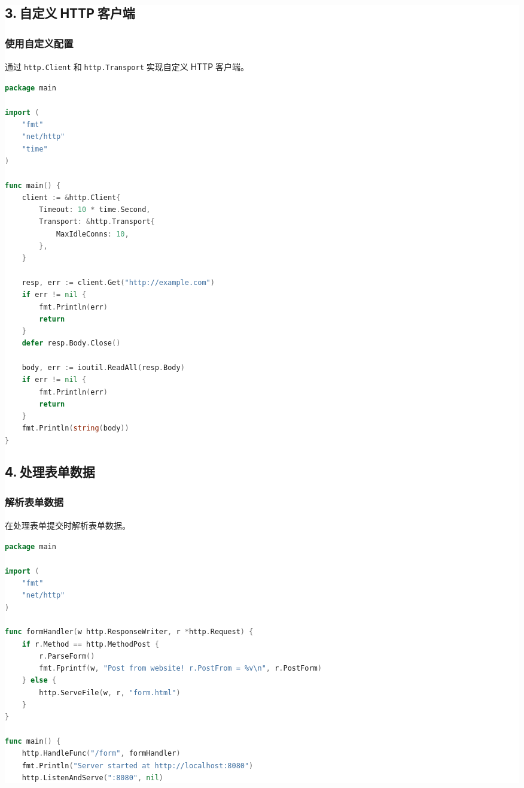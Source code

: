 ## 3. 自定义 HTTP 客户端

### 使用自定义配置
通过 `http.Client` 和 `http.Transport` 实现自定义 HTTP 客户端。
```go
package main

import (
    "fmt"
    "net/http"
    "time"
)

func main() {
    client := &http.Client{
        Timeout: 10 * time.Second,
        Transport: &http.Transport{
            MaxIdleConns: 10,
        },
    }

    resp, err := client.Get("http://example.com")
    if err != nil {
        fmt.Println(err)
        return
    }
    defer resp.Body.Close()

    body, err := ioutil.ReadAll(resp.Body)
    if err != nil {
        fmt.Println(err)
        return
    }
    fmt.Println(string(body))
}
```

## 4. 处理表单数据

### 解析表单数据
在处理表单提交时解析表单数据。
```go
package main

import (
    "fmt"
    "net/http"
)

func formHandler(w http.ResponseWriter, r *http.Request) {
    if r.Method == http.MethodPost {
        r.ParseForm()
        fmt.Fprintf(w, "Post from website! r.PostFrom = %v\n", r.PostForm)
    } else {
        http.ServeFile(w, r, "form.html")
    }
}

func main() {
    http.HandleFunc("/form", formHandler)
    fmt.Println("Server started at http://localhost:8080")
    http.ListenAndServe(":8080", nil)
```